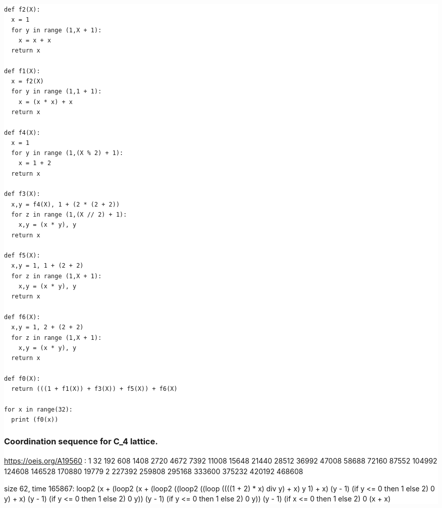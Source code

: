 ```
def f2(X):
  x = 1
  for y in range (1,X + 1):
    x = x + x
  return x

def f1(X):
  x = f2(X)
  for y in range (1,1 + 1):
    x = (x * x) + x
  return x

def f4(X):
  x = 1
  for y in range (1,(X % 2) + 1):
    x = 1 + 2
  return x

def f3(X):
  x,y = f4(X), 1 + (2 * (2 + 2))
  for z in range (1,(X // 2) + 1):
    x,y = (x * y), y
  return x

def f5(X):
  x,y = 1, 1 + (2 + 2)
  for z in range (1,X + 1):
    x,y = (x * y), y
  return x

def f6(X):
  x,y = 1, 2 + (2 + 2)
  for z in range (1,X + 1):
    x,y = (x * y), y
  return x

def f0(X):
  return (((1 + f1(X)) + f3(X)) + f5(X)) + f6(X)

for x in range(32):
  print (f0(x))
```

### Coordination sequence for C_4 lattice.	

https://oeis.org/A19560 : 1 32 192 608 1408 2720 4672 7392 11008 15648 21440 28512 36992 47008 58688 72160 87552 104992 124608 146528 170880 19779
2 227392 259808 295168 333600 375232 420192 468608

size 62, time 165867: loop2 (x + (loop2 (x + (loop2 ((loop2 ((loop ((((1 + 2) * x) div y) + x) y 1) + x) (y - 1) (if y <= 0 then 1 else 2) 0 y) + x) (y - 1) (if y <= 0 then 1 else 2) 0 y)) (y - 1) (if y <= 0 then 1 else 2) 0 y)) (y - 1) (if x <= 0 then 1 else 2) 0 (x + x)
